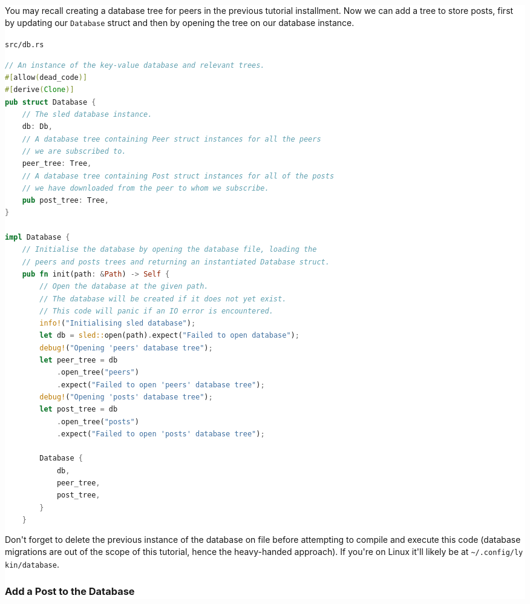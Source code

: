 You may recall creating a database tree for peers in the previous tutorial installment. Now we can add a tree to store posts, first by updating our `Database` struct and then by opening the tree on our database instance.

`src/db.rs`

```rust
// An instance of the key-value database and relevant trees.
#[allow(dead_code)]
#[derive(Clone)]
pub struct Database {
    // The sled database instance.
    db: Db,
    // A database tree containing Peer struct instances for all the peers
    // we are subscribed to.
    peer_tree: Tree,
    // A database tree containing Post struct instances for all of the posts
    // we have downloaded from the peer to whom we subscribe.
    pub post_tree: Tree,
}

impl Database {
    // Initialise the database by opening the database file, loading the
    // peers and posts trees and returning an instantiated Database struct.
    pub fn init(path: &Path) -> Self {
        // Open the database at the given path.
        // The database will be created if it does not yet exist.
        // This code will panic if an IO error is encountered.
        info!("Initialising sled database");
        let db = sled::open(path).expect("Failed to open database");
        debug!("Opening 'peers' database tree");
        let peer_tree = db
            .open_tree("peers")
            .expect("Failed to open 'peers' database tree");
        debug!("Opening 'posts' database tree");
        let post_tree = db
            .open_tree("posts")
            .expect("Failed to open 'posts' database tree");

        Database {
            db,
            peer_tree,
            post_tree,
        }
    }

```

Don't forget to delete the previous instance of the database on file before attempting to compile and execute this code (database migrations are out of the scope of this tutorial, hence the heavy-handed approach). If you're on Linux it'll likely be at `~/.config/lykin/database`.

### Add a Post to the Database
